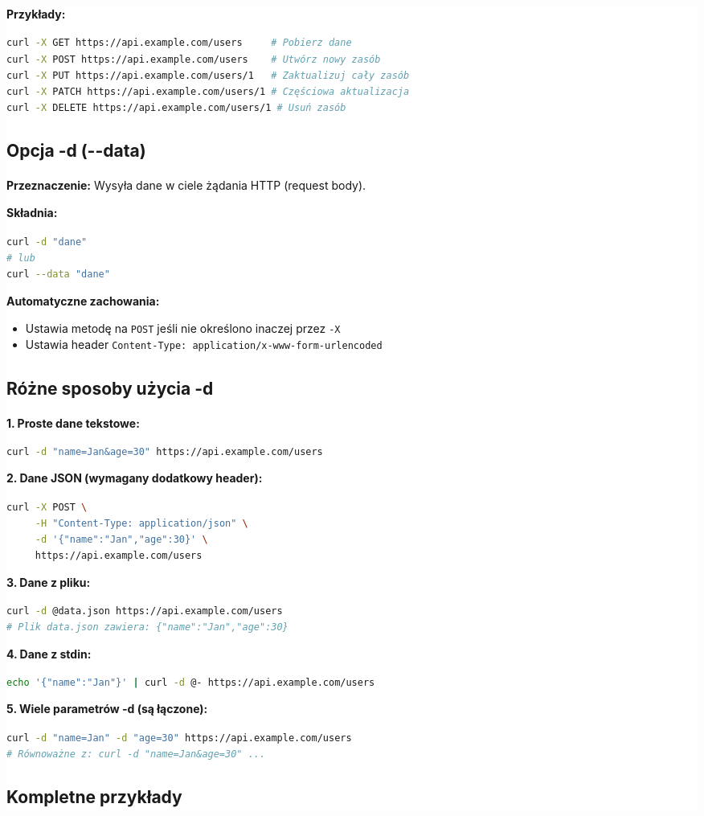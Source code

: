 **Przykłady:**
```bash
curl -X GET https://api.example.com/users     # Pobierz dane
curl -X POST https://api.example.com/users    # Utwórz nowy zasób
curl -X PUT https://api.example.com/users/1   # Zaktualizuj cały zasób
curl -X PATCH https://api.example.com/users/1 # Częściowa aktualizacja
curl -X DELETE https://api.example.com/users/1 # Usuń zasób
```

## Opcja -d (--data)

**Przeznaczenie:** Wysyła dane w ciele żądania HTTP (request body).

**Składnia:**
```bash
curl -d "dane"
# lub
curl --data "dane"
```

**Automatyczne zachowania:**
- Ustawia metodę na `POST` jeśli nie określono inaczej przez `-X`
- Ustawia header `Content-Type: application/x-www-form-urlencoded`

## Różne sposoby użycia -d

**1. Proste dane tekstowe:**
```bash
curl -d "name=Jan&age=30" https://api.example.com/users
```

**2. Dane JSON (wymagany dodatkowy header):**
```bash
curl -X POST \
     -H "Content-Type: application/json" \
     -d '{"name":"Jan","age":30}' \
     https://api.example.com/users
```

**3. Dane z pliku:**
```bash
curl -d @data.json https://api.example.com/users
# Plik data.json zawiera: {"name":"Jan","age":30}
```

**4. Dane z stdin:**
```bash
echo '{"name":"Jan"}' | curl -d @- https://api.example.com/users
```

**5. Wiele parametrów -d (są łączone):**
```bash
curl -d "name=Jan" -d "age=30" https://api.example.com/users
# Równoważne z: curl -d "name=Jan&age=30" ...
```

## Kompletne przykłady
